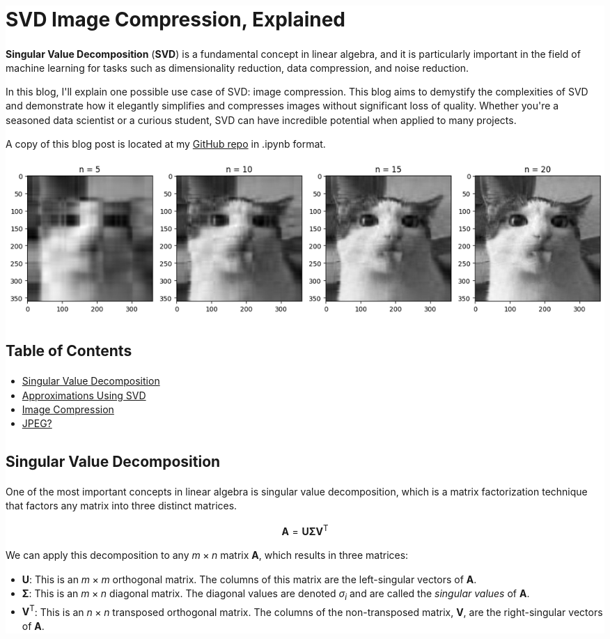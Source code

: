 # SVD Image Compression, Explained

**Singular Value Decomposition** (**SVD**) is a fundamental concept in linear algebra, and it is particularly important in the field of machine learning for tasks such as dimensionality reduction, data compression, and noise reduction.

In this blog, I'll explain one possible use case of SVD: image compression. This blog aims to demystify the complexities of SVD and demonstrate how it elegantly simplifies and compresses images without significant loss of quality. Whether you're a seasoned data scientist or a curious student, SVD can have incredible potential when applied to many projects.

A copy of this blog post is located at my [GitHub repo](https://github.com/dmicz/devblognotebooks) in .ipynb format.

![png](svd_compression_files/svd_compression_19_0.png)

## Table of Contents
* [Singular Value Decomposition](#singular-value-decomposition)
* [Approximations Using SVD](#approximations-using-svd)
* [Image Compression](#image-compression)
* [JPEG?](#jpeg)


## Singular Value Decomposition

One of the most important concepts in linear algebra is singular value decomposition, which is a matrix factorization technique that factors any matrix into three distinct matrices.

$$
    \mathbf{A} = \mathbf{U\Sigma V^\mathsf{T}}
$$

We can apply this decomposition to any $m \times n$ matrix $\mathbf A$, which results in three matrices:
- $\mathbf U$: This is an $m \times m$ orthogonal matrix. The columns of this matrix are the left-singular vectors of $\mathbf A$.
- $\mathbf \Sigma$: This is an $m \times n$ diagonal matrix. The diagonal values are denoted $\sigma_i$ and are called the *singular values* of $\mathbf A$.
- $\mathbf V^\mathsf{T}$: This is an $n \times n$ transposed orthogonal matrix. The columns of the non-transposed matrix, $\mathbf V$, are the right-singular vectors of $\mathbf A$. 
